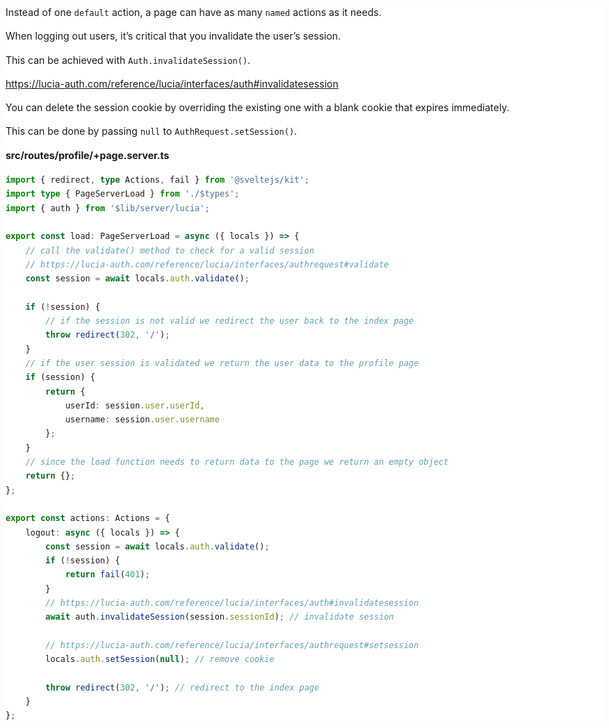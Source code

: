 Instead of one `default` action, a page can have as many `named` actions as it needs.

When logging out users, it’s critical that you invalidate the user’s session.

This can be achieved with `Auth.invalidateSession()`.

<a href="https://lucia-auth.com/reference/lucia/interfaces/auth#invalidatesession" target="_blank">https://lucia-auth.com/reference/lucia/interfaces/auth#invalidatesession</a>

You can delete the session cookie by overriding the existing one with a blank cookie that expires immediately.

This can be done by passing `null` to `AuthRequest.setSession()`.

**src/routes/profile/+page.server.ts**

```ts
import { redirect, type Actions, fail } from '@sveltejs/kit';
import type { PageServerLoad } from './$types';
import { auth } from '$lib/server/lucia';

export const load: PageServerLoad = async ({ locals }) => {
	// call the validate() method to check for a valid session
	// https://lucia-auth.com/reference/lucia/interfaces/authrequest#validate
	const session = await locals.auth.validate();

	if (!session) {
		// if the session is not valid we redirect the user back to the index page
		throw redirect(302, '/');
	}
	// if the user session is validated we return the user data to the profile page
	if (session) {
		return {
			userId: session.user.userId,
			username: session.user.username
		};
	}
	// since the load function needs to return data to the page we return an empty object
	return {};
};

export const actions: Actions = {
	logout: async ({ locals }) => {
		const session = await locals.auth.validate();
		if (!session) {
			return fail(401);
		}
		// https://lucia-auth.com/reference/lucia/interfaces/auth#invalidatesession
		await auth.invalidateSession(session.sessionId); // invalidate session

		// https://lucia-auth.com/reference/lucia/interfaces/authrequest#setsession
		locals.auth.setSession(null); // remove cookie

		throw redirect(302, '/'); // redirect to the index page
	}
};
```
